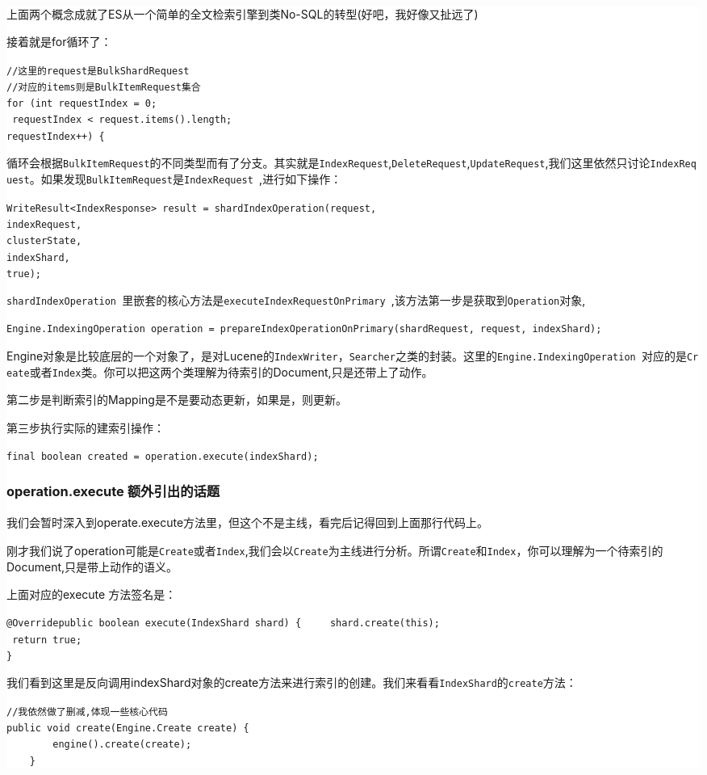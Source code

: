上面两个概念成就了ES从一个简单的全文检索引擎到类No-SQL的转型(好吧，我好像又扯远了)

接着就是for循环了：
```
//这里的request是BulkShardRequest
//对应的items则是BulkItemRequest集合
for (int requestIndex = 0;
 requestIndex < request.items().length; 
requestIndex++) {
```
循环会根据`BulkItemRequest`的不同类型而有了分支。其实就是`IndexRequest`,`DeleteRequest`,`UpdateRequest`,我们这里依然只讨论`IndexRequest`。如果发现`BulkItemRequest`是`IndexRequest `,进行如下操作：

```
WriteResult<IndexResponse> result = shardIndexOperation(request, 
indexRequest, 
clusterState, 
indexShard, 
true);
```

`shardIndexOperation `里嵌套的核心方法是`executeIndexRequestOnPrimary `,该方法第一步是获取到`Operation`对象,

```
Engine.IndexingOperation operation = prepareIndexOperationOnPrimary(shardRequest, request, indexShard);
```

Engine对象是比较底层的一个对象了，是对Lucene的`IndexWriter`，`Searcher`之类的封装。这里的`Engine.IndexingOperation `对应的是`Create`或者`Index`类。你可以把这两个类理解为待索引的Document,只是还带上了动作。

第二步是判断索引的Mapping是不是要动态更新，如果是，则更新。

第三步执行实际的建索引操作：

```
final boolean created = operation.execute(indexShard);
```

### operation.execute 额外引出的话题

我们会暂时深入到operate.execute方法里，但这个不是主线，看完后记得回到上面那行代码上。

刚才我们说了operation可能是`Create`或者`Index`,我们会以`Create`为主线进行分析。所谓`Create`和`Index`，你可以理解为一个待索引的Document,只是带上动作的语义。

上面对应的execute 方法签名是：

```
@Overridepublic boolean execute(IndexShard shard) {     shard.create(this);   
 return true;
}
```

我们看到这里是反向调用indexShard对象的create方法来进行索引的创建。我们来看看`IndexShard`的`create`方法：

```
//我依然做了删减,体现一些核心代码
public void create(Engine.Create create) {        
        engine().create(create);
    }
```
